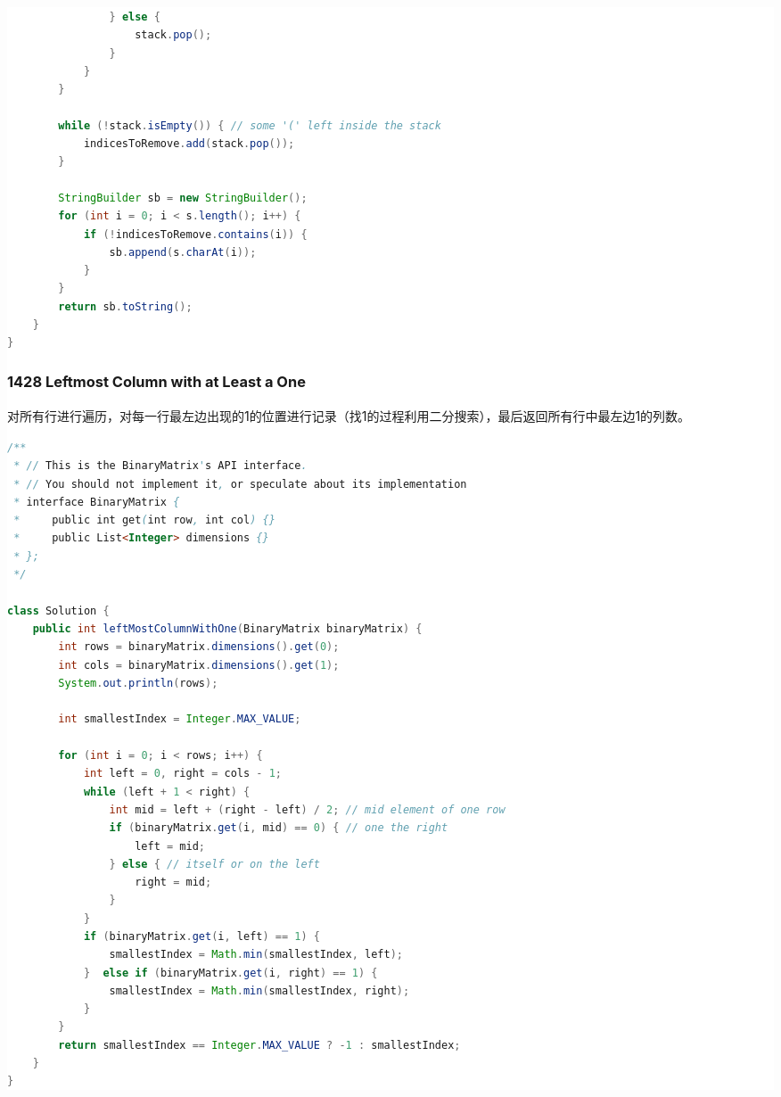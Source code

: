 ```java
                } else {
                    stack.pop();
                }
            }
        }
        
        while (!stack.isEmpty()) { // some '(' left inside the stack
            indicesToRemove.add(stack.pop());
        }
        
        StringBuilder sb = new StringBuilder();
        for (int i = 0; i < s.length(); i++) {
            if (!indicesToRemove.contains(i)) {
                sb.append(s.charAt(i));
            }
        }
        return sb.toString();
    }
}
```

### 1428 Leftmost Column with at Least a One
对所有行进行遍历，对每一行最左边出现的1的位置进行记录（找1的过程利用二分搜索），最后返回所有行中最左边1的列数。
```java
/**
 * // This is the BinaryMatrix's API interface.
 * // You should not implement it, or speculate about its implementation
 * interface BinaryMatrix {
 *     public int get(int row, int col) {}
 *     public List<Integer> dimensions {}
 * };
 */

class Solution {
    public int leftMostColumnWithOne(BinaryMatrix binaryMatrix) {
        int rows = binaryMatrix.dimensions().get(0);
        int cols = binaryMatrix.dimensions().get(1);
        System.out.println(rows);
        
        int smallestIndex = Integer.MAX_VALUE;
        
        for (int i = 0; i < rows; i++) {
            int left = 0, right = cols - 1;
            while (left + 1 < right) {
                int mid = left + (right - left) / 2; // mid element of one row
                if (binaryMatrix.get(i, mid) == 0) { // one the right
                    left = mid;
                } else { // itself or on the left
                    right = mid;
                }
            }
            if (binaryMatrix.get(i, left) == 1) {
                smallestIndex = Math.min(smallestIndex, left);
            }  else if (binaryMatrix.get(i, right) == 1) {
                smallestIndex = Math.min(smallestIndex, right);
            } 
        }
        return smallestIndex == Integer.MAX_VALUE ? -1 : smallestIndex;
    }
}
```
